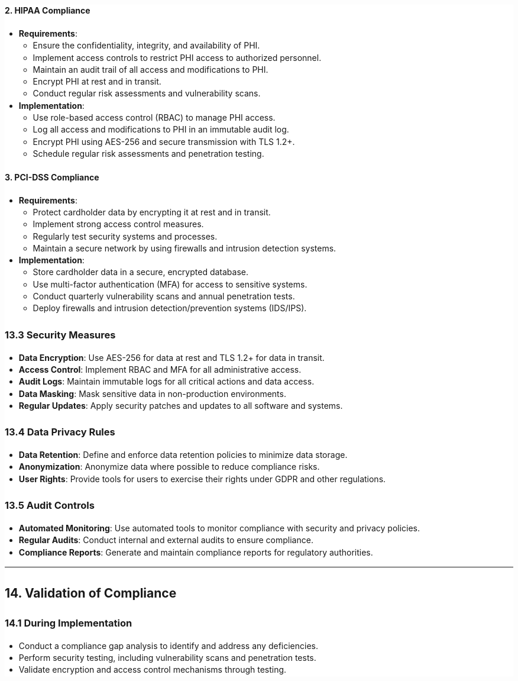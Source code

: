 #### 2. **HIPAA Compliance**
   - **Requirements**:
     - Ensure the confidentiality, integrity, and availability of PHI.
     - Implement access controls to restrict PHI access to authorized personnel.
     - Maintain an audit trail of all access and modifications to PHI.
     - Encrypt PHI at rest and in transit.
     - Conduct regular risk assessments and vulnerability scans.
   - **Implementation**:
     - Use role-based access control (RBAC) to manage PHI access.
     - Log all access and modifications to PHI in an immutable audit log.
     - Encrypt PHI using AES-256 and secure transmission with TLS 1.2+.
     - Schedule regular risk assessments and penetration testing.

#### 3. **PCI-DSS Compliance**
   - **Requirements**:
     - Protect cardholder data by encrypting it at rest and in transit.
     - Implement strong access control measures.
     - Regularly test security systems and processes.
     - Maintain a secure network by using firewalls and intrusion detection systems.
   - **Implementation**:
     - Store cardholder data in a secure, encrypted database.
     - Use multi-factor authentication (MFA) for access to sensitive systems.
     - Conduct quarterly vulnerability scans and annual penetration tests.
     - Deploy firewalls and intrusion detection/prevention systems (IDS/IPS).

### 13.3 Security Measures
   - **Data Encryption**: Use AES-256 for data at rest and TLS 1.2+ for data in transit.
   - **Access Control**: Implement RBAC and MFA for all administrative access.
   - **Audit Logs**: Maintain immutable logs for all critical actions and data access.
   - **Data Masking**: Mask sensitive data in non-production environments.
   - **Regular Updates**: Apply security patches and updates to all software and systems.

### 13.4 Data Privacy Rules
   - **Data Retention**: Define and enforce data retention policies to minimize data storage.
   - **Anonymization**: Anonymize data where possible to reduce compliance risks.
   - **User Rights**: Provide tools for users to exercise their rights under GDPR and other regulations.

### 13.5 Audit Controls
   - **Automated Monitoring**: Use automated tools to monitor compliance with security and privacy policies.
   - **Regular Audits**: Conduct internal and external audits to ensure compliance.
   - **Compliance Reports**: Generate and maintain compliance reports for regulatory authorities.

---

## 14. Validation of Compliance

### 14.1 During Implementation
   - Conduct a compliance gap analysis to identify and address any deficiencies.
   - Perform security testing, including vulnerability scans and penetration tests.
   - Validate encryption and access control mechanisms through testing.
